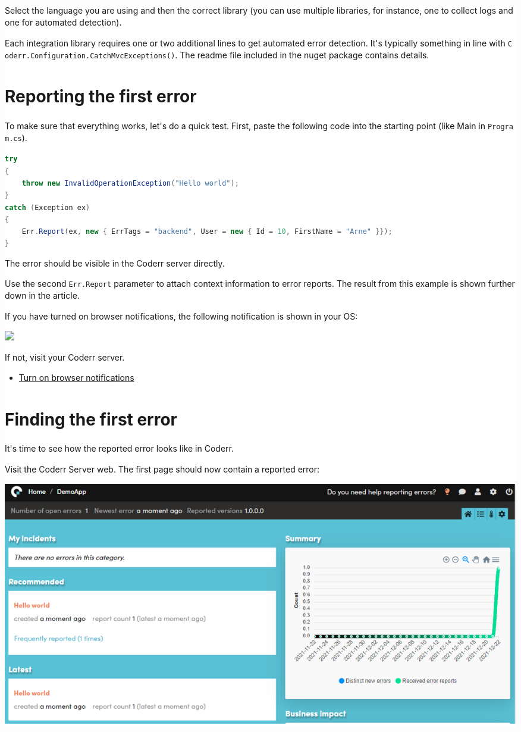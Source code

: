 Select the language you are using and then the correct library (you can use multiple libraries, for instance, one to collect logs and one for automated detection).

Each integration library requires one or two additional lines to get automated error detection. It's typically something in line with `Coderr.Configuration.CatchMvcExceptions()`. The readme file included in the nuget package contains details.

# Reporting the first error

To make sure that everything works, let's do a quick test. First, paste the following code into the starting point (like Main in `Program.cs`).

```csharp
try
{
    throw new InvalidOperationException("Hello world");
}
catch (Exception ex)
{
    Err.Report(ex, new { ErrTags = "backend", User = new { Id = 10, FirstName = "Arne" }});
}
```

The error should be visible in the Coderr server directly.

Use the second `Err.Report` parameter to attach context information to error reports. The result from this example is shown further down in the article.

If you have turned on browser notifications, the following notification is shown in your OS:

![](../screens/gettingstarted/browser_notification.png)

If not, visit your Coderr server. 

* [Turn on browser notifications](../features/incidents/notifications/)

# Finding the first error

It's time to see how the reported error looks like in Coderr.

Visit the Coderr Server web. The first page should now contain a reported error:

![](../screens/gettingstarted/dashboard_first_error.png)
